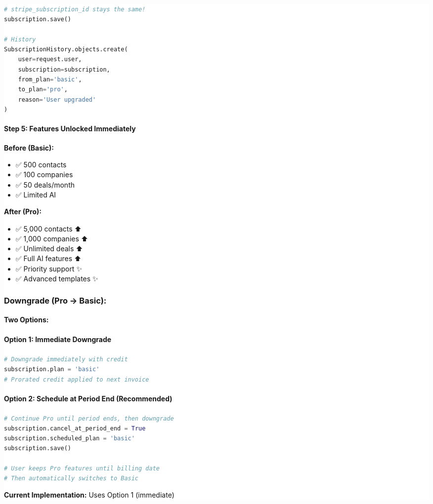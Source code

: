 ```python
# stripe_subscription_id stays the same!
subscription.save()

# History
SubscriptionHistory.objects.create(
    user=request.user,
    subscription=subscription,
    from_plan='basic',
    to_plan='pro',
    reason='User upgraded'
)
```

#### **Step 5: Features Unlocked Immediately**

**Before (Basic):**
- ✅ 500 contacts
- ✅ 100 companies
- ✅ 50 deals/month
- ✅ Limited AI

**After (Pro):**
- ✅ 5,000 contacts ⬆️
- ✅ 1,000 companies ⬆️
- ✅ Unlimited deals ⬆️
- ✅ Full AI features ⬆️
- ✅ Priority support ✨
- ✅ Advanced templates ✨

### **Downgrade (Pro → Basic):**

**Two Options:**

#### **Option 1: Immediate Downgrade**
```python
# Downgrade immediately with credit
subscription.plan = 'basic'
# Prorated credit applied to next invoice
```

#### **Option 2: Schedule at Period End (Recommended)**
```python
# Continue Pro until period ends, then downgrade
subscription.cancel_at_period_end = True
subscription.scheduled_plan = 'basic'
subscription.save()

# User keeps Pro features until billing date
# Then automatically switches to Basic
```

**Current Implementation:** Uses Option 1 (immediate)
